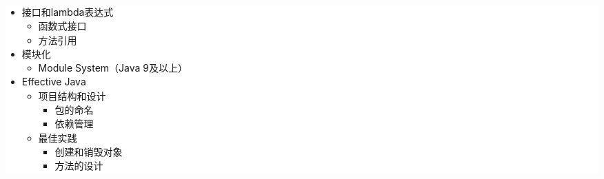   - 接口和lambda表达式
    - 函数式接口
    - 方法引用
  - 模块化
    - Module System（Java 9及以上）
- Effective Java
  - 项目结构和设计
    - 包的命名
    - 依赖管理
  - 最佳实践
    - 创建和销毁对象
    - 方法的设计